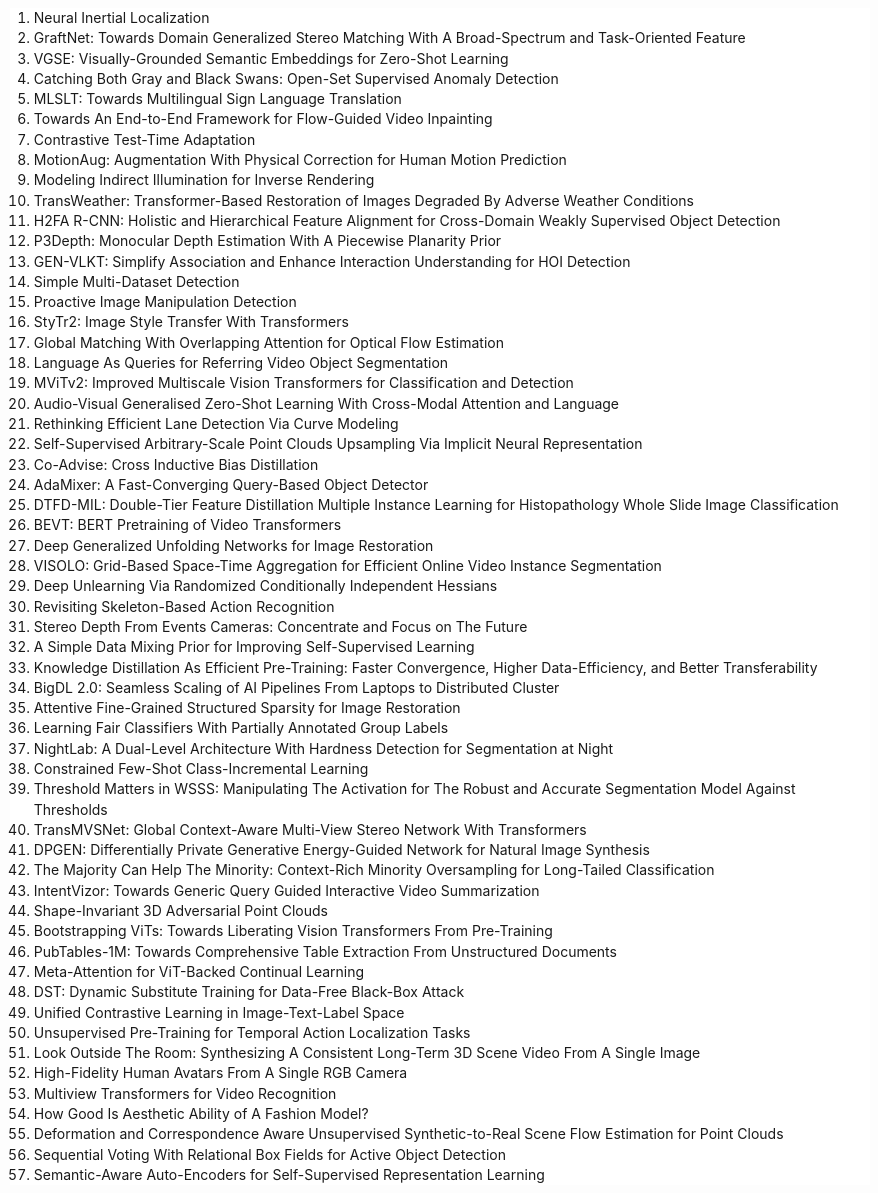 1. Neural Inertial Localization 
1. GraftNet: Towards Domain Generalized Stereo Matching With A Broad-Spectrum and Task-Oriented Feature 
1. VGSE: Visually-Grounded Semantic Embeddings for Zero-Shot Learning 
1. Catching Both Gray and Black Swans: Open-Set Supervised Anomaly Detection 
1. MLSLT: Towards Multilingual Sign Language Translation 
1. Towards An End-to-End Framework for Flow-Guided Video Inpainting 
1. Contrastive Test-Time Adaptation 
1. MotionAug: Augmentation With Physical Correction for Human Motion Prediction 
1. Modeling Indirect Illumination for Inverse Rendering 
1. TransWeather: Transformer-Based Restoration of Images Degraded By Adverse Weather Conditions 
1. H2FA R-CNN: Holistic and Hierarchical Feature Alignment for Cross-Domain Weakly Supervised Object Detection 
1. P3Depth: Monocular Depth Estimation With A Piecewise Planarity Prior 
1. GEN-VLKT: Simplify Association and Enhance Interaction Understanding for HOI Detection 
1. Simple Multi-Dataset Detection 
1. Proactive Image Manipulation Detection 
1. StyTr2: Image Style Transfer With Transformers 
1. Global Matching With Overlapping Attention for Optical Flow Estimation 
1. Language As Queries for Referring Video Object Segmentation 
1. MViTv2: Improved Multiscale Vision Transformers for Classification and Detection 
1. Audio-Visual Generalised Zero-Shot Learning With Cross-Modal Attention and Language 
1. Rethinking Efficient Lane Detection Via Curve Modeling 
1. Self-Supervised Arbitrary-Scale Point Clouds Upsampling Via Implicit Neural Representation 
1. Co-Advise: Cross Inductive Bias Distillation 
1. AdaMixer: A Fast-Converging Query-Based Object Detector 
1. DTFD-MIL: Double-Tier Feature Distillation Multiple Instance Learning for Histopathology Whole Slide Image Classification 
1. BEVT: BERT Pretraining of Video Transformers 
1. Deep Generalized Unfolding Networks for Image Restoration 
1. VISOLO: Grid-Based Space-Time Aggregation for Efficient Online Video Instance Segmentation 
1. Deep Unlearning Via Randomized Conditionally Independent Hessians 
1. Revisiting Skeleton-Based Action Recognition 
1. Stereo Depth From Events Cameras: Concentrate and Focus on The Future 
1. A Simple Data Mixing Prior for Improving Self-Supervised Learning 
1. Knowledge Distillation As Efficient Pre-Training: Faster Convergence, Higher Data-Efficiency, and Better Transferability 
1. BigDL 2.0: Seamless Scaling of AI Pipelines From Laptops to Distributed Cluster 
1. Attentive Fine-Grained Structured Sparsity for Image Restoration 
1. Learning Fair Classifiers With Partially Annotated Group Labels 
1. NightLab: A Dual-Level Architecture With Hardness Detection for Segmentation at Night 
1. Constrained Few-Shot Class-Incremental Learning 
1. Threshold Matters in WSSS: Manipulating The Activation for The Robust and Accurate Segmentation Model Against Thresholds 
1. TransMVSNet: Global Context-Aware Multi-View Stereo Network With Transformers 
1. DPGEN: Differentially Private Generative Energy-Guided Network for Natural Image Synthesis 
1. The Majority Can Help The Minority: Context-Rich Minority Oversampling for Long-Tailed Classification 
1. IntentVizor: Towards Generic Query Guided Interactive Video Summarization 
1. Shape-Invariant 3D Adversarial Point Clouds 
1. Bootstrapping ViTs: Towards Liberating Vision Transformers From Pre-Training 
1. PubTables-1M: Towards Comprehensive Table Extraction From Unstructured Documents 
1. Meta-Attention for ViT-Backed Continual Learning 
1. DST: Dynamic Substitute Training for Data-Free Black-Box Attack 
1. Unified Contrastive Learning in Image-Text-Label Space 
1. Unsupervised Pre-Training for Temporal Action Localization Tasks 
1. Look Outside The Room: Synthesizing A Consistent Long-Term 3D Scene Video From A Single Image 
1. High-Fidelity Human Avatars From A Single RGB Camera 
1. Multiview Transformers for Video Recognition 
1. How Good Is Aesthetic Ability of A Fashion Model? 
1. Deformation and Correspondence Aware Unsupervised Synthetic-to-Real Scene Flow Estimation for Point Clouds 
1. Sequential Voting With Relational Box Fields for Active Object Detection 
1. Semantic-Aware Auto-Encoders for Self-Supervised Representation Learning 